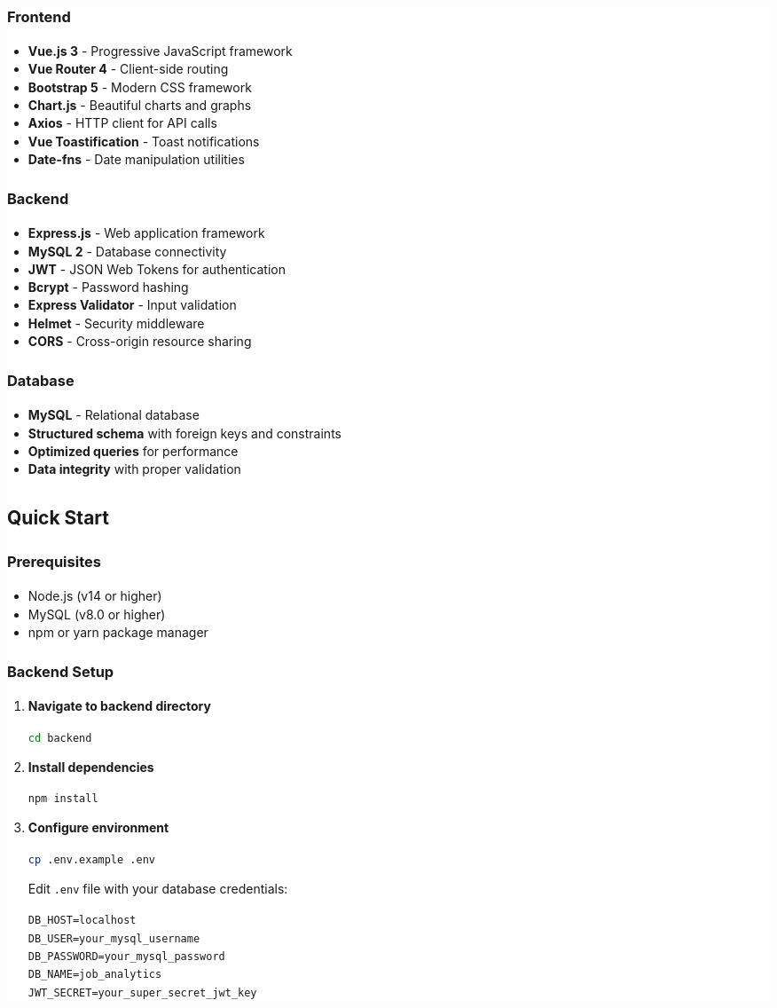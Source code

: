 ### Frontend
- **Vue.js 3** - Progressive JavaScript framework
- **Vue Router 4** - Client-side routing
- **Bootstrap 5** - Modern CSS framework
- **Chart.js** - Beautiful charts and graphs
- **Axios** - HTTP client for API calls
- **Vue Toastification** - Toast notifications
- **Date-fns** - Date manipulation utilities

### Backend
- **Express.js** - Web application framework
- **MySQL 2** - Database connectivity
- **JWT** - JSON Web Tokens for authentication
- **Bcrypt** - Password hashing
- **Express Validator** - Input validation
- **Helmet** - Security middleware
- **CORS** - Cross-origin resource sharing

### Database
- **MySQL** - Relational database
- **Structured schema** with foreign keys and constraints
- **Optimized queries** for performance
- **Data integrity** with proper validation

## Quick Start

### Prerequisites
- Node.js (v14 or higher)
- MySQL (v8.0 or higher)
- npm or yarn package manager

### Backend Setup

1. **Navigate to backend directory**
   ```bash
   cd backend
   ```

2. **Install dependencies**
   ```bash
   npm install
   ```

3. **Configure environment**
   ```bash
   cp .env.example .env
   ```
   
   Edit `.env` file with your database credentials:
   ```env
   DB_HOST=localhost
   DB_USER=your_mysql_username
   DB_PASSWORD=your_mysql_password
   DB_NAME=job_analytics
   JWT_SECRET=your_super_secret_jwt_key
   ```
